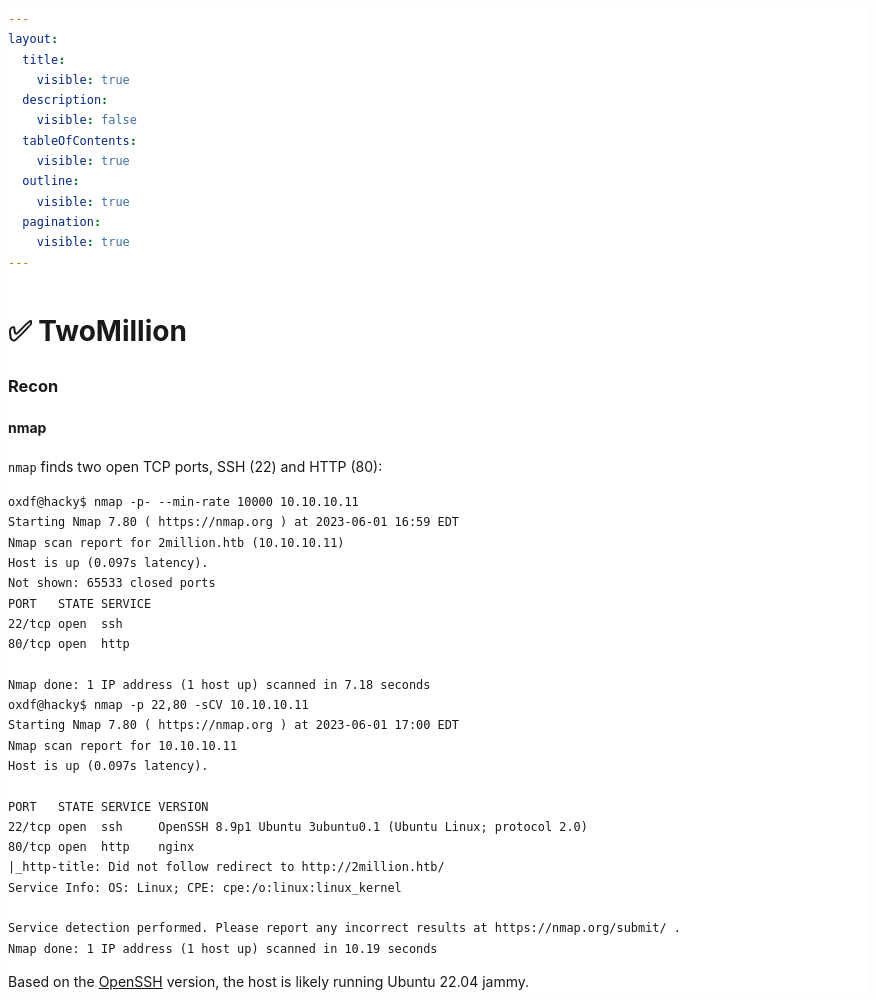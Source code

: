 ```yaml
---
layout:
  title:
    visible: true
  description:
    visible: false
  tableOfContents:
    visible: true
  outline:
    visible: true
  pagination:
    visible: true
---
```


# ✅ TwoMillion

### Recon <a href="#recon" id="recon"></a>

#### nmap <a href="#nmap" id="nmap"></a>

`nmap` finds two open TCP ports, SSH (22) and HTTP (80):

```
oxdf@hacky$ nmap -p- --min-rate 10000 10.10.10.11
Starting Nmap 7.80 ( https://nmap.org ) at 2023-06-01 16:59 EDT
Nmap scan report for 2million.htb (10.10.10.11)
Host is up (0.097s latency).
Not shown: 65533 closed ports
PORT   STATE SERVICE
22/tcp open  ssh
80/tcp open  http

Nmap done: 1 IP address (1 host up) scanned in 7.18 seconds
oxdf@hacky$ nmap -p 22,80 -sCV 10.10.10.11
Starting Nmap 7.80 ( https://nmap.org ) at 2023-06-01 17:00 EDT
Nmap scan report for 10.10.10.11
Host is up (0.097s latency).

PORT   STATE SERVICE VERSION
22/tcp open  ssh     OpenSSH 8.9p1 Ubuntu 3ubuntu0.1 (Ubuntu Linux; protocol 2.0)
80/tcp open  http    nginx
|_http-title: Did not follow redirect to http://2million.htb/
Service Info: OS: Linux; CPE: cpe:/o:linux:linux_kernel

Service detection performed. Please report any incorrect results at https://nmap.org/submit/ .
Nmap done: 1 IP address (1 host up) scanned in 10.19 seconds
```

Based on the [OpenSSH](https://packages.ubuntu.com/search?keywords=openssh-server) version, the host is likely running Ubuntu 22.04 jammy.
